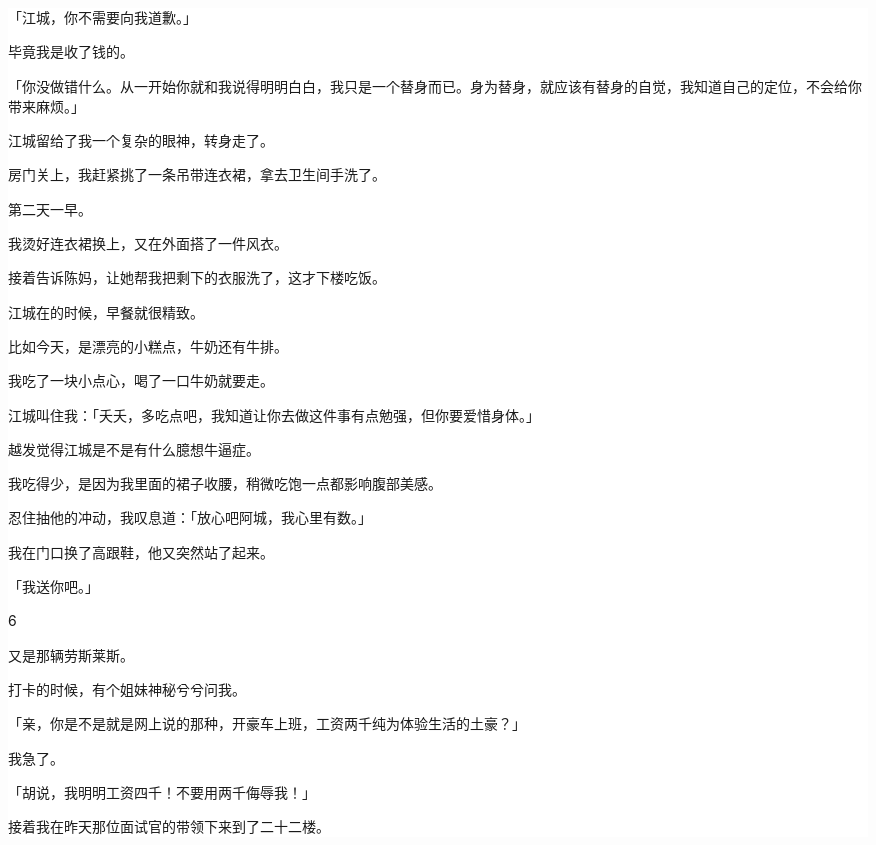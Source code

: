 
「江城，你不需要向我道歉。」


毕竟我是收了钱的。


「你没做错什么。从一开始你就和我说得明明白白，我只是一个替身而已。身为替身，就应该有替身的自觉，我知道自己的定位，不会给你带来麻烦。」


江城留给了我一个复杂的眼神，转身走了。


房门关上，我赶紧挑了一条吊带连衣裙，拿去卫生间手洗了。


第二天一早。


我烫好连衣裙换上，又在外面搭了一件风衣。


接着告诉陈妈，让她帮我把剩下的衣服洗了，这才下楼吃饭。


江城在的时候，早餐就很精致。


比如今天，是漂亮的小糕点，牛奶还有牛排。


我吃了一块小点心，喝了一口牛奶就要走。


江城叫住我：「夭夭，多吃点吧，我知道让你去做这件事有点勉强，但你要爱惜身体。」


越发觉得江城是不是有什么臆想牛逼症。


我吃得少，是因为我里面的裙子收腰，稍微吃饱一点都影响腹部美感。


忍住抽他的冲动，我叹息道：「放心吧阿城，我心里有数。」


我在门口换了高跟鞋，他又突然站了起来。


「我送你吧。」


6


又是那辆劳斯莱斯。


打卡的时候，有个姐妹神秘兮兮问我。


「亲，你是不是就是网上说的那种，开豪车上班，工资两千纯为体验生活的土豪？」


我急了。


「胡说，我明明工资四千！不要用两千侮辱我！」


接着我在昨天那位面试官的带领下来到了二十二楼。

